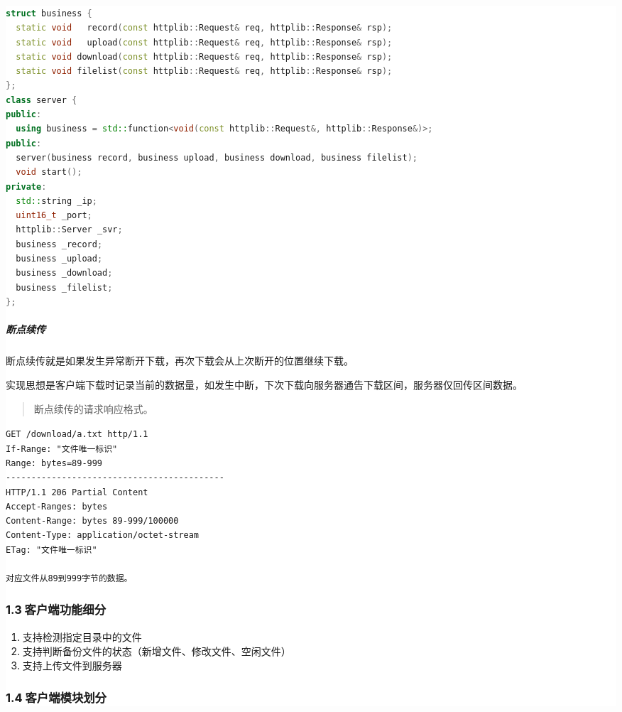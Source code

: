 ```cpp
struct business {
  static void   record(const httplib::Request& req, httplib::Response& rsp);
  static void   upload(const httplib::Request& req, httplib::Response& rsp);
  static void download(const httplib::Request& req, httplib::Response& rsp);
  static void filelist(const httplib::Request& req, httplib::Response& rsp);
};
class server {
public:
  using business = std::function<void(const httplib::Request&, httplib::Response&)>;
public:
  server(business record, business upload, business download, business filelist);
  void start();
private:
  std::string _ip;
  uint16_t _port;
  httplib::Server _svr;
  business _record;
  business _upload;
  business _download;
  business _filelist;
};
```

##### 断点续传

断点续传就是如果发生异常断开下载，再次下载会从上次断开的位置继续下载。

实现思想是客户端下载时记录当前的数据量，如发生中断，下次下载向服务器通告下载区间，服务器仅回传区间数据。

> 断点续传的请求响应格式。

```txt
GET /download/a.txt http/1.1
If-Range: "文件唯一标识"
Range: bytes=89-999
-------------------------------------------
HTTP/1.1 206 Partial Content
Accept-Ranges: bytes
Content-Range: bytes 89-999/100000
Content-Type: application/octet-stream
ETag: "文件唯一标识"

对应文件从89到999字节的数据。
```

### 1.3 客户端功能细分

1. 支持检测指定目录中的文件
2. 支持判断备份文件的状态（新增文件、修改文件、空闲文件）
3. 支持上传文件到服务器

### 1.4 客户端模块划分
